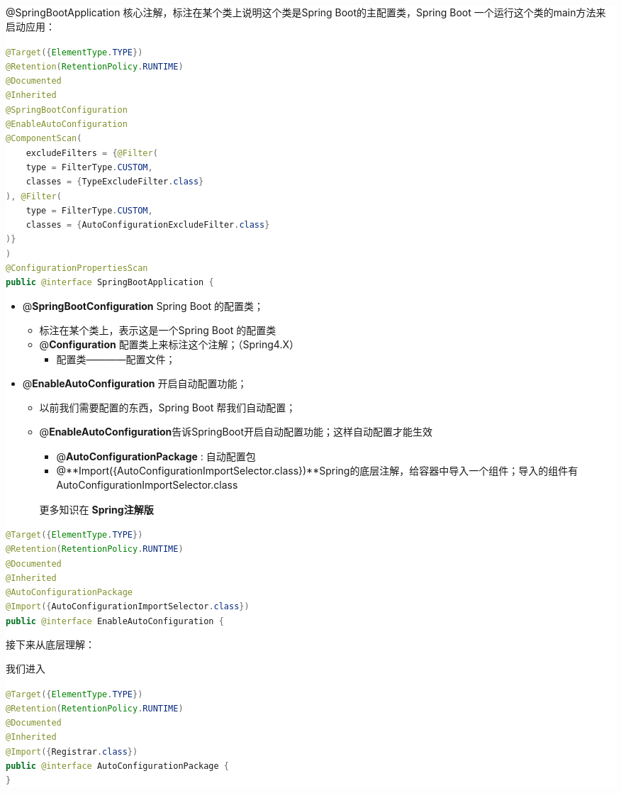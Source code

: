 @SpringBootApplication 核心注解，标注在某个类上说明这个类是Spring Boot的主配置类，Spring Boot 一个运行这个类的main方法来启动应用：

```java
@Target({ElementType.TYPE})
@Retention(RetentionPolicy.RUNTIME)
@Documented
@Inherited
@SpringBootConfiguration
@EnableAutoConfiguration
@ComponentScan(
    excludeFilters = {@Filter(
    type = FilterType.CUSTOM,
    classes = {TypeExcludeFilter.class}
), @Filter(
    type = FilterType.CUSTOM,
    classes = {AutoConfigurationExcludeFilter.class}
)}
)
@ConfigurationPropertiesScan
public @interface SpringBootApplication {
```

- @**SpringBootConfiguration** Spring Boot 的配置类；

    - 标注在某个类上，表示这是一个Spring Boot 的配置类
    - @**Configuration** 配置类上来标注这个注解；（Spring4.X）
        - 配置类————配置文件；

- @**EnableAutoConfiguration** 开启自动配置功能；

    - 以前我们需要配置的东西，Spring Boot 帮我们自动配置；

    - @**EnableAutoConfiguration**告诉SpringBoot开启自动配置功能；这样自动配置才能生效

        - @**AutoConfigurationPackage** : 自动配置包
        - @**Import({AutoConfigurationImportSelector.class})**Spring的底层注解，给容器中导入一个组件；导入的组件有AutoConfigurationImportSelector.class

        更多知识在  **Spring注解版**

```java
@Target({ElementType.TYPE})
@Retention(RetentionPolicy.RUNTIME)
@Documented
@Inherited
@AutoConfigurationPackage
@Import({AutoConfigurationImportSelector.class})
public @interface EnableAutoConfiguration {
```

接下来从底层理解：

我们进入

```java
@Target({ElementType.TYPE})
@Retention(RetentionPolicy.RUNTIME)
@Documented
@Inherited
@Import({Registrar.class})
public @interface AutoConfigurationPackage {
}
```
